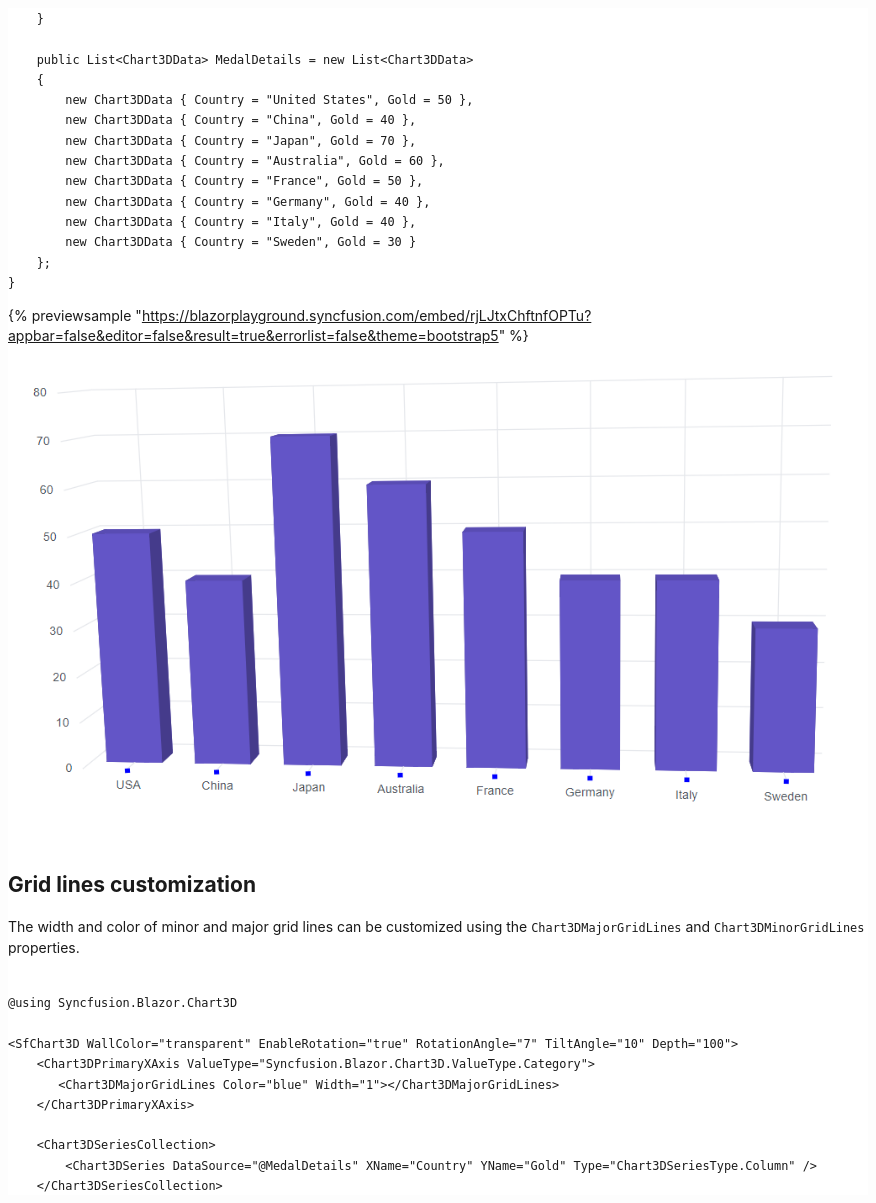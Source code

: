 ```cshtml
    }
	
    public List<Chart3DData> MedalDetails = new List<Chart3DData>
    {
		new Chart3DData { Country = "United States", Gold = 50 },
		new Chart3DData { Country = "China", Gold = 40 },
		new Chart3DData { Country = "Japan", Gold = 70 },
		new Chart3DData { Country = "Australia", Gold = 60 },
		new Chart3DData { Country = "France", Gold = 50 },
		new Chart3DData { Country = "Germany", Gold = 40 },
		new Chart3DData { Country = "Italy", Gold = 40 },
		new Chart3DData { Country = "Sweden", Gold = 30 }
    };
}

```
{% previewsample "https://blazorplayground.syncfusion.com/embed/rjLJtxChftnfOPTu?appbar=false&editor=false&result=true&errorlist=false&theme=bootstrap5" %}

![Blazor Column 3D Chart with Custom Tick Lines](images/axis-customization/blazor-column-chart-custom-tick-lines.png)

## Grid lines customization

The width and color of minor and major grid lines can be customized using the `Chart3DMajorGridLines` and `Chart3DMinorGridLines` properties.

```cshtml

@using Syncfusion.Blazor.Chart3D

<SfChart3D WallColor="transparent" EnableRotation="true" RotationAngle="7" TiltAngle="10" Depth="100">
    <Chart3DPrimaryXAxis ValueType="Syncfusion.Blazor.Chart3D.ValueType.Category">
       <Chart3DMajorGridLines Color="blue" Width="1"></Chart3DMajorGridLines>
    </Chart3DPrimaryXAxis>

    <Chart3DSeriesCollection>
        <Chart3DSeries DataSource="@MedalDetails" XName="Country" YName="Gold" Type="Chart3DSeriesType.Column" />
    </Chart3DSeriesCollection>
```